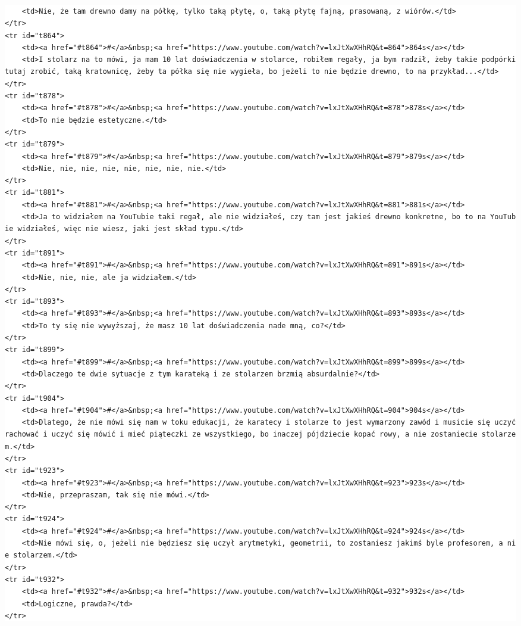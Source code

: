         <td>Nie, że tam drewno damy na półkę, tylko taką płytę, o, taką płytę fajną, prasowaną, z wiórów.</td>
    </tr>
    <tr id="t864">
        <td><a href="#t864">#</a>&nbsp;<a href="https://www.youtube.com/watch?v=lxJtXwXHhRQ&t=864">864s</a></td>
        <td>I stolarz na to mówi, ja mam 10 lat doświadczenia w stolarce, robiłem regały, ja bym radził, żeby takie podpórki tutaj zrobić, taką kratownicę, żeby ta półka się nie wygieła, bo jeżeli to nie będzie drewno, to na przykład...</td>
    </tr>
    <tr id="t878">
        <td><a href="#t878">#</a>&nbsp;<a href="https://www.youtube.com/watch?v=lxJtXwXHhRQ&t=878">878s</a></td>
        <td>To nie będzie estetyczne.</td>
    </tr>
    <tr id="t879">
        <td><a href="#t879">#</a>&nbsp;<a href="https://www.youtube.com/watch?v=lxJtXwXHhRQ&t=879">879s</a></td>
        <td>Nie, nie, nie, nie, nie, nie, nie, nie.</td>
    </tr>
    <tr id="t881">
        <td><a href="#t881">#</a>&nbsp;<a href="https://www.youtube.com/watch?v=lxJtXwXHhRQ&t=881">881s</a></td>
        <td>Ja to widziałem na YouTubie taki regał, ale nie widziałeś, czy tam jest jakieś drewno konkretne, bo to na YouTubie widziałeś, więc nie wiesz, jaki jest skład typu.</td>
    </tr>
    <tr id="t891">
        <td><a href="#t891">#</a>&nbsp;<a href="https://www.youtube.com/watch?v=lxJtXwXHhRQ&t=891">891s</a></td>
        <td>Nie, nie, nie, ale ja widziałem.</td>
    </tr>
    <tr id="t893">
        <td><a href="#t893">#</a>&nbsp;<a href="https://www.youtube.com/watch?v=lxJtXwXHhRQ&t=893">893s</a></td>
        <td>To ty się nie wywyższaj, że masz 10 lat doświadczenia nade mną, co?</td>
    </tr>
    <tr id="t899">
        <td><a href="#t899">#</a>&nbsp;<a href="https://www.youtube.com/watch?v=lxJtXwXHhRQ&t=899">899s</a></td>
        <td>Dlaczego te dwie sytuacje z tym karateką i ze stolarzem brzmią absurdalnie?</td>
    </tr>
    <tr id="t904">
        <td><a href="#t904">#</a>&nbsp;<a href="https://www.youtube.com/watch?v=lxJtXwXHhRQ&t=904">904s</a></td>
        <td>Dlatego, że nie mówi się nam w toku edukacji, że karatecy i stolarze to jest wymarzony zawód i musicie się uczyć rachować i uczyć się mówić i mieć piąteczki ze wszystkiego, bo inaczej pójdziecie kopać rowy, a nie zostaniecie stolarzem.</td>
    </tr>
    <tr id="t923">
        <td><a href="#t923">#</a>&nbsp;<a href="https://www.youtube.com/watch?v=lxJtXwXHhRQ&t=923">923s</a></td>
        <td>Nie, przepraszam, tak się nie mówi.</td>
    </tr>
    <tr id="t924">
        <td><a href="#t924">#</a>&nbsp;<a href="https://www.youtube.com/watch?v=lxJtXwXHhRQ&t=924">924s</a></td>
        <td>Nie mówi się, o, jeżeli nie będziesz się uczył arytmetyki, geometrii, to zostaniesz jakimś byle profesorem, a nie stolarzem.</td>
    </tr>
    <tr id="t932">
        <td><a href="#t932">#</a>&nbsp;<a href="https://www.youtube.com/watch?v=lxJtXwXHhRQ&t=932">932s</a></td>
        <td>Logiczne, prawda?</td>
    </tr>
